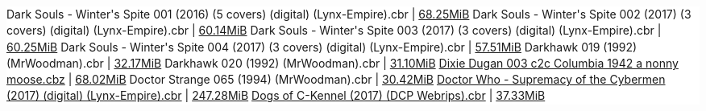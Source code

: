 Dark Souls - Winter's Spite 001 (2016) (5 covers) (digital) (Lynx-Empire).cbr | [68.25MiB](https://pan.baidu.com/s/1Aiau_bcm_D1eY1Up4SNQKw#list/path=%2FHitlist%20Week%20of%202018%20Q1%2FHitlist%20Week%20of%202018.02.14%2F%E3%82%B9%E3%82%AF%E3%82%B3%E3%82%AA%E3%82%B9%E3%82%A6%E3%82%BB%E3%82%BB%E3%82%AF%E3%82%A2%E3%82%A2%E3%82%B9%E3%82%BF%E3%82%BD%E3%82%A2%E3%82%AD%E3%82%AB%E3%82%B5%E3%82%AB%E3%82%B7%E3%82%BD%E3%82%B7%E3%82%AA%E3%82%A2%E3%82%A2%E3%82%BB%E3%82%A2%E3%82%B3%E3%82%A8%E3%82%BD%E3%82%A6%E3%82%A8&parentPath=%2FHitlist%20Week%20of%202018%20Q1)
Dark Souls - Winter's Spite 002 (2017) (3 covers) (digital) (Lynx-Empire).cbr | [60.14MiB](https://pan.baidu.com/s/1Aiau_bcm_D1eY1Up4SNQKw#list/path=%2FHitlist%20Week%20of%202018%20Q1%2FHitlist%20Week%20of%202018.02.14%2F%E3%82%A2%E3%82%A8%E3%82%A6%E3%82%B3%E3%82%AD%E3%82%B9%E3%82%A4%E3%82%B5%E3%82%B9%E3%82%AA%E3%82%BD%E3%82%BD%E3%82%B9%E3%82%BB%E3%82%AF%E3%82%AB%E3%82%A2%E3%82%B1%E3%82%BF%E3%82%BF%E3%82%B9%E3%82%BF%E3%82%BD%E3%82%B7%E3%82%BF%E3%82%B1%E3%82%B1%E3%82%BB%E3%82%A6%E3%82%AB%E3%82%AD%E3%82%AA&parentPath=%2FHitlist%20Week%20of%202018%20Q1)
Dark Souls - Winter's Spite 003 (2017) (3 covers) (digital) (Lynx-Empire).cbr | [60.25MiB](https://pan.baidu.com/s/1Aiau_bcm_D1eY1Up4SNQKw#list/path=%2FHitlist%20Week%20of%202018%20Q1%2FHitlist%20Week%20of%202018.02.14%2F%E3%82%BB%E3%82%BF%E3%82%B7%E3%82%AA%E3%82%B7%E3%82%AA%E3%82%B9%E3%82%B7%E3%82%A2%E3%82%AD%E3%82%BB%E3%82%BD%E3%82%A6%E3%82%B5%E3%82%B9%E3%82%B9%E3%82%BD%E3%82%A4%E3%82%B9%E3%82%A6%E3%82%BB%E3%82%AA%E3%82%AD%E3%82%AD%E3%82%AD%E3%82%AF%E3%82%A2%E3%82%A8%E3%82%B9%E3%82%B1%E3%82%BF%E3%82%A8&parentPath=%2FHitlist%20Week%20of%202018%20Q1)
Dark Souls - Winter's Spite 004 (2017) (3 covers) (digital) (Lynx-Empire).cbr | [57.51MiB](https://pan.baidu.com/s/1Aiau_bcm_D1eY1Up4SNQKw#list/path=%2FHitlist%20Week%20of%202018%20Q1%2FHitlist%20Week%20of%202018.02.14%2F%E3%82%B7%E3%82%AF%E3%82%A4%E3%82%B9%E3%82%A4%E3%82%BB%E3%82%A8%E3%82%BD%E3%82%B1%E3%82%A4%E3%82%B7%E3%82%B1%E3%82%BF%E3%82%B7%E3%82%B1%E3%82%BB%E3%82%B3%E3%82%B7%E3%82%A2%E3%82%A2%E3%82%A8%E3%82%B1%E3%82%A2%E3%82%A8%E3%82%AF%E3%82%BF%E3%82%AD%E3%82%BB%E3%82%B1%E3%82%B9%E3%82%BF%E3%82%AB&parentPath=%2FHitlist%20Week%20of%202018%20Q1)
Darkhawk 019 (1992) (MrWoodman).cbr | [32.17MiB](https://pan.baidu.com/s/1Aiau_bcm_D1eY1Up4SNQKw#list/path=%2FHitlist%20Week%20of%202018%20Q1%2FHitlist%20Week%20of%202018.02.14%2F%E3%82%B5%E3%82%A6%E3%82%AF%E3%82%A8%E3%82%AD%E3%82%A2%E3%82%B3%E3%82%B9%E3%82%BF%E3%82%BF%E3%82%AD%E3%82%AB%E3%82%B9%E3%82%A2%E3%82%AB%E3%82%B7%E3%82%BF%E3%82%AB%E3%82%AA%E3%82%BD%E3%82%AA%E3%82%BF%E3%82%AB%E3%82%B7%E3%82%AF%E3%82%BD%E3%82%BB%E3%82%A2%E3%82%AB%E3%82%AB%E3%82%BB%E3%82%AD&parentPath=%2FHitlist%20Week%20of%202018%20Q1)
Darkhawk 020 (1992) (MrWoodman).cbr | [31.10MiB](https://pan.baidu.com/s/1Aiau_bcm_D1eY1Up4SNQKw#list/path=%2FHitlist%20Week%20of%202018%20Q1%2FHitlist%20Week%20of%202018.02.14%2F%E3%82%BB%E3%82%B9%E3%82%B9%E3%82%B5%E3%82%BD%E3%82%B1%E3%82%AB%E3%82%A8%E3%82%A8%E3%82%A6%E3%82%B1%E3%82%B5%E3%82%BD%E3%82%A4%E3%82%AB%E3%82%A2%E3%82%AD%E3%82%AD%E3%82%AA%E3%82%A2%E3%82%BF%E3%82%AB%E3%82%BF%E3%82%A2%E3%82%B9%E3%82%A4%E3%82%BF%E3%82%AB%E3%82%A4%E3%82%B5%E3%82%B7%E3%82%B5&parentPath=%2FHitlist%20Week%20of%202018%20Q1)
[Dixie Dugan 003 c2c Columbia 1942 a nonny moose.cbz](https://github.com/alicewish/markdown/blob/master/comic/Dixie-Dugan-003-c2c-Columbia-1942-a-nonny-moose-cbz.md) | [68.02MiB](https://pan.baidu.com/s/1Aiau_bcm_D1eY1Up4SNQKw#list/path=%2FHitlist%20Week%20of%202018%20Q1%2FHitlist%20Week%20of%202018.02.14%2F%E3%82%A4%E3%82%B3%E3%82%B7%E3%82%AB%E3%82%AF%E3%82%BD%E3%82%B1%E3%82%AA%E3%82%A8%E3%82%AA%E3%82%A2%E3%82%AA%E3%82%B9%E3%82%B1%E3%82%AF%E3%82%B3%E3%82%A6%E3%82%BD%E3%82%BD%E3%82%B5%E3%82%AF%E3%82%A2%E3%82%A6%E3%82%B3%E3%82%BD%E3%82%AB%E3%82%AF%E3%82%AD%E3%82%A4%E3%82%A6%E3%82%AB%E3%82%A6&parentPath=%2FHitlist%20Week%20of%202018%20Q1)
Doctor Strange 065 (1994) (MrWoodman).cbr | [30.42MiB](https://pan.baidu.com/s/1Aiau_bcm_D1eY1Up4SNQKw#list/path=%2FHitlist%20Week%20of%202018%20Q1%2FHitlist%20Week%20of%202018.02.14%2F%E3%82%B5%E3%82%BF%E3%82%B3%E3%82%BF%E3%82%B3%E3%82%B7%E3%82%A6%E3%82%B3%E3%82%A2%E3%82%B5%E3%82%BF%E3%82%A2%E3%82%B5%E3%82%B7%E3%82%B7%E3%82%BF%E3%82%B1%E3%82%B7%E3%82%A4%E3%82%A4%E3%82%A8%E3%82%AA%E3%82%BB%E3%82%AB%E3%82%A4%E3%82%AD%E3%82%A2%E3%82%A2%E3%82%B7%E3%82%BD%E3%82%A4%E3%82%B9&parentPath=%2FHitlist%20Week%20of%202018%20Q1)
[Doctor Who - Supremacy of the Cybermen (2017) (digital) (Lynx-Empire).cbr](https://github.com/alicewish/markdown/blob/master/comic/Doctor-Who-Supremacy-of-Cybermen-2017-digital-Lynx-Empire-cbr.md) | [247.28MiB](https://pan.baidu.com/s/1Aiau_bcm_D1eY1Up4SNQKw#list/path=%2FHitlist%20Week%20of%202018%20Q1%2FHitlist%20Week%20of%202018.02.14%2F%E3%82%AB%E3%82%A4%E3%82%AB%E3%82%B5%E3%82%BF%E3%82%AA%E3%82%BF%E3%82%B7%E3%82%B1%E3%82%BD%E3%82%B5%E3%82%A4%E3%82%AF%E3%82%B9%E3%82%B1%E3%82%B3%E3%82%B5%E3%82%AF%E3%82%AA%E3%82%BF%E3%82%AB%E3%82%AA%E3%82%AA%E3%82%BD%E3%82%BF%E3%82%A6%E3%82%A8%E3%82%BF%E3%82%B3%E3%82%B1%E3%82%BB%E3%82%B1&parentPath=%2FHitlist%20Week%20of%202018%20Q1)
[Dogs of C-Kennel (2017) (DCP Webrips).cbr](https://github.com/alicewish/markdown/blob/master/comic/Dogs-of-C-Kennel-2017-DCP-Webrips-cbr.md) | [37.33MiB](https://pan.baidu.com/s/1Aiau_bcm_D1eY1Up4SNQKw#list/path=%2FHitlist%20Week%20of%202018%20Q1%2FHitlist%20Week%20of%202018.02.14%2F%E3%82%A2%E3%82%AB%E3%82%A4%E3%82%B3%E3%82%B7%E3%82%BD%E3%82%BF%E3%82%A4%E3%82%B9%E3%82%AF%E3%82%A8%E3%82%BF%E3%82%A8%E3%82%B7%E3%82%BB%E3%82%AB%E3%82%A6%E3%82%AB%E3%82%BD%E3%82%B5%E3%82%A8%E3%82%AA%E3%82%B3%E3%82%B3%E3%82%B5%E3%82%BB%E3%82%A6%E3%82%A8%E3%82%B9%E3%82%B3%E3%82%AA%E3%82%A8&parentPath=%2FHitlist%20Week%20of%202018%20Q1)